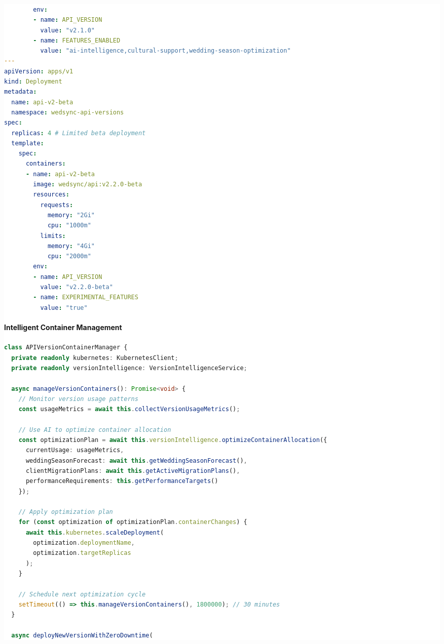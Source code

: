 ```yaml
        env:
        - name: API_VERSION
          value: "v2.1.0"
        - name: FEATURES_ENABLED
          value: "ai-intelligence,cultural-support,wedding-season-optimization"
---
apiVersion: apps/v1
kind: Deployment  
metadata:
  name: api-v2-beta
  namespace: wedsync-api-versions
spec:
  replicas: 4 # Limited beta deployment
  template:
    spec:
      containers:
      - name: api-v2-beta
        image: wedsync/api:v2.2.0-beta
        resources:
          requests:
            memory: "2Gi"
            cpu: "1000m"
          limits:
            memory: "4Gi"
            cpu: "2000m"
        env:
        - name: API_VERSION
          value: "v2.2.0-beta"
        - name: EXPERIMENTAL_FEATURES
          value: "true"
```

#### Intelligent Container Management
```typescript
class APIVersionContainerManager {
  private readonly kubernetes: KubernetesClient;
  private readonly versionIntelligence: VersionIntelligenceService;

  async manageVersionContainers(): Promise<void> {
    // Monitor version usage patterns
    const usageMetrics = await this.collectVersionUsageMetrics();
    
    // Use AI to optimize container allocation
    const optimizationPlan = await this.versionIntelligence.optimizeContainerAllocation({
      currentUsage: usageMetrics,
      weddingSeasonForecast: await this.getWeddingSeasonForecast(),
      clientMigrationPlans: await this.getActiveMigrationPlans(),
      performanceRequirements: this.getPerformanceTargets()
    });

    // Apply optimization plan
    for (const optimization of optimizationPlan.containerChanges) {
      await this.kubernetes.scaleDeployment(
        optimization.deploymentName,
        optimization.targetReplicas
      );
    }

    // Schedule next optimization cycle
    setTimeout(() => this.manageVersionContainers(), 1800000); // 30 minutes
  }

  async deployNewVersionWithZeroDowntime(
```